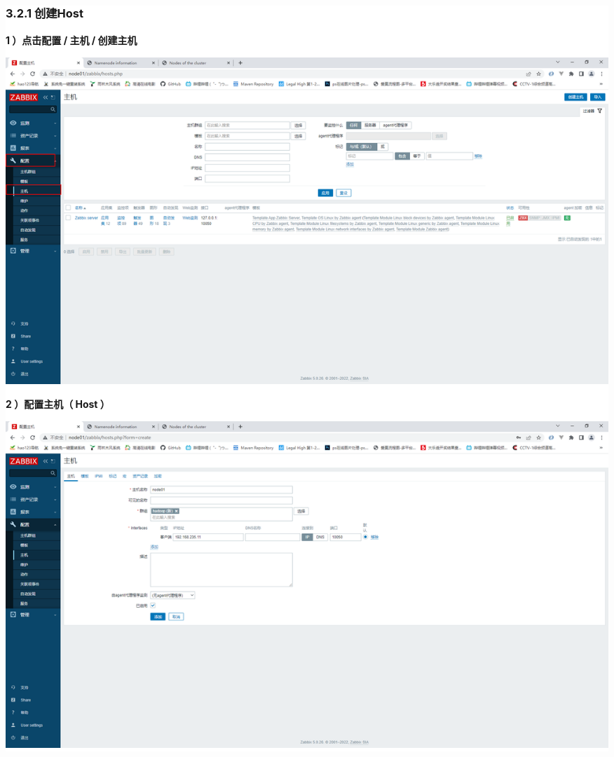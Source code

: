 ### 3.2.1 创建Host

**1 ）点击配置 / 主机 / 创建主机**

![](./doc/12.png)

**2 ）配置主机（ Host ）**

![](./doc/13.png)

